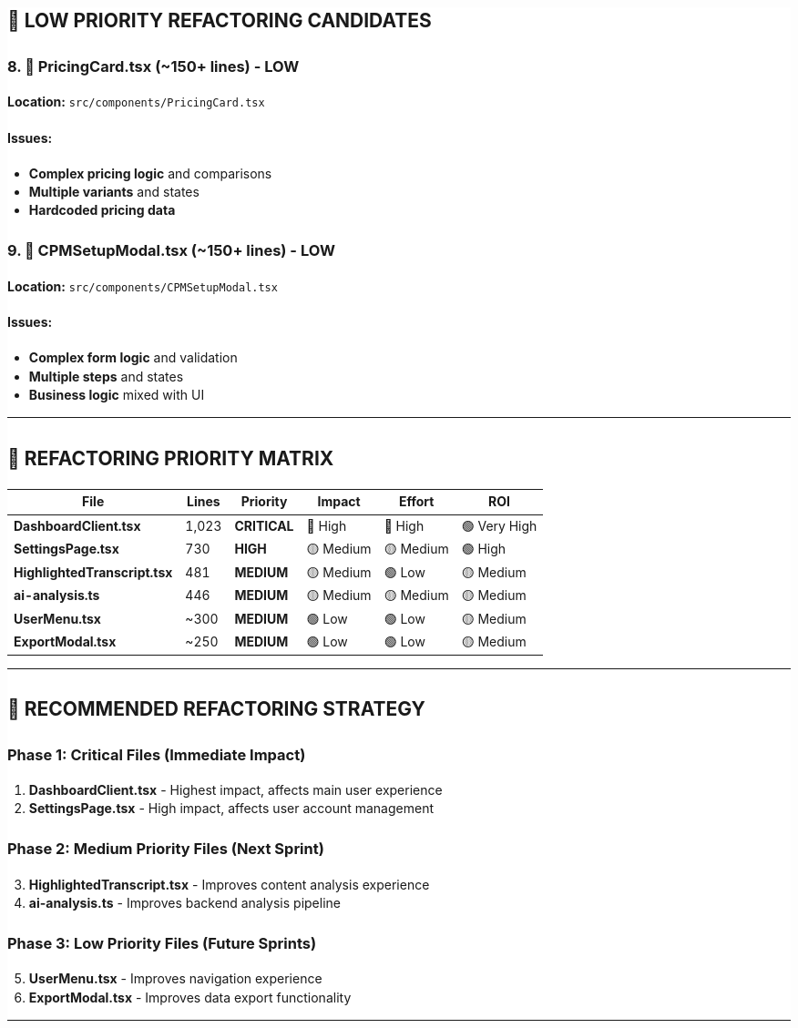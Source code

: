 
## 🔧 **LOW PRIORITY REFACTORING CANDIDATES**

### **8. 🎯 PricingCard.tsx (~150+ lines) - LOW**
**Location:** `src/components/PricingCard.tsx`

#### **Issues:**
- **Complex pricing logic** and comparisons
- **Multiple variants** and states
- **Hardcoded pricing data**

### **9. 🎯 CPMSetupModal.tsx (~150+ lines) - LOW**
**Location:** `src/components/CPMSetupModal.tsx`

#### **Issues:**
- **Complex form logic** and validation
- **Multiple steps** and states
- **Business logic** mixed with UI

---

## 🎯 **REFACTORING PRIORITY MATRIX**

| File | Lines | Priority | Impact | Effort | ROI |
|------|-------|----------|--------|--------|-----|
| **DashboardClient.tsx** | 1,023 | **CRITICAL** | 🔴 High | 🔴 High | 🟢 Very High |
| **SettingsPage.tsx** | 730 | **HIGH** | 🟡 Medium | 🟡 Medium | 🟢 High |
| **HighlightedTranscript.tsx** | 481 | **MEDIUM** | 🟡 Medium | 🟢 Low | 🟡 Medium |
| **ai-analysis.ts** | 446 | **MEDIUM** | 🟡 Medium | 🟡 Medium | 🟡 Medium |
| **UserMenu.tsx** | ~300 | **MEDIUM** | 🟢 Low | 🟢 Low | 🟡 Medium |
| **ExportModal.tsx** | ~250 | **MEDIUM** | 🟢 Low | 🟢 Low | 🟡 Medium |

---

## 🚀 **RECOMMENDED REFACTORING STRATEGY**

### **Phase 1: Critical Files (Immediate Impact)**
1. **DashboardClient.tsx** - Highest impact, affects main user experience
2. **SettingsPage.tsx** - High impact, affects user account management

### **Phase 2: Medium Priority Files (Next Sprint)**
3. **HighlightedTranscript.tsx** - Improves content analysis experience
4. **ai-analysis.ts** - Improves backend analysis pipeline

### **Phase 3: Low Priority Files (Future Sprints)**
5. **UserMenu.tsx** - Improves navigation experience
6. **ExportModal.tsx** - Improves data export functionality

---
